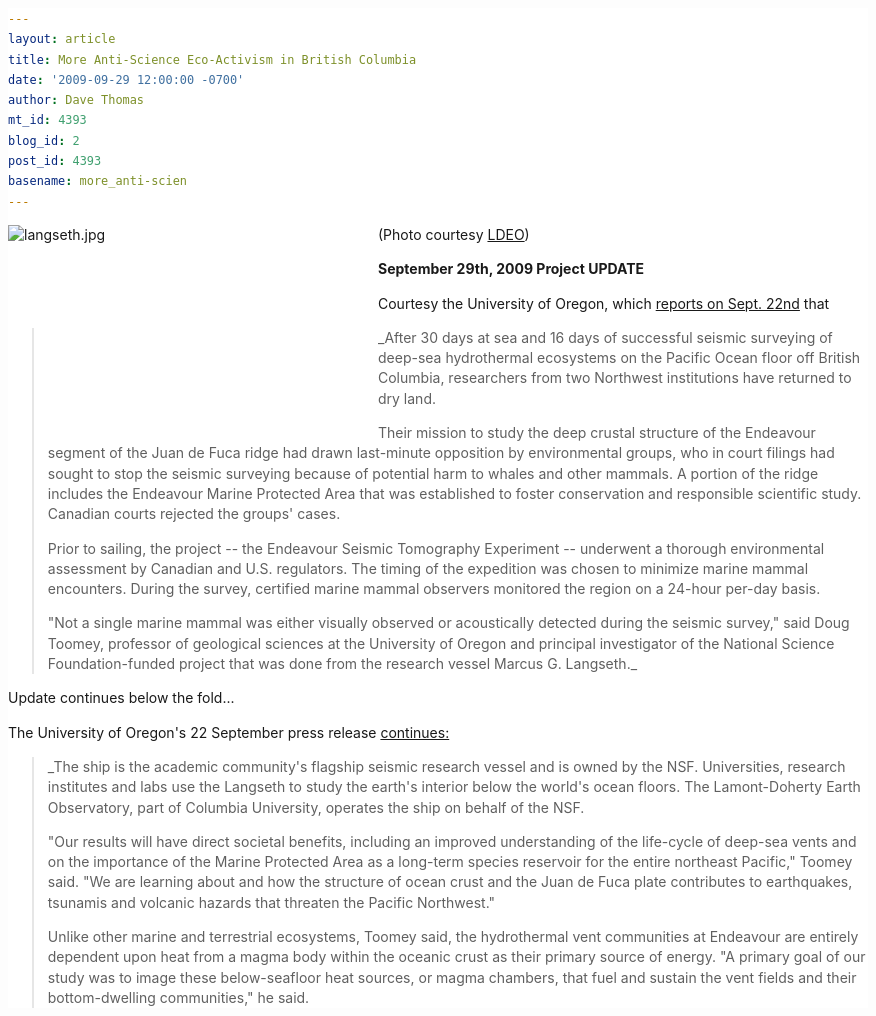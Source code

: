 ```yaml
---
layout: article
title: More Anti-Science Eco-Activism in British Columbia
date: '2009-09-29 12:00:00 -0700'
author: Dave Thomas
mt_id: 4393
blog_id: 2
post_id: 4393
basename: more_anti-scien
---
```

<img src="{{ site.baseurl }}/uploads/2009/langseth.jpg" alt="langseth.jpg" width="350" height="180" style="float: left; margin: 0 20px 20px 0;" class="mt-image-left" /> (Photo courtesy [LDEO](http://www.ldeo.columbia.edu/res/fac/oma/langseth/index.html)) 

**September 29th, 2009 Project UPDATE**

Courtesy the University of Oregon, which [reports on Sept. 22nd](http://uonews.uoregon.edu/archive/news-release/2009/9/mission-successful-uo-led-research-gathers-vital-seafloor-data) that 


> _After 30 days at sea and 16 days of successful seismic surveying of deep-sea hydrothermal ecosystems on the Pacific Ocean floor off British Columbia, researchers from two Northwest institutions have returned to dry land.
> 
> Their mission to study the deep crustal structure of the Endeavour segment of the Juan de Fuca ridge had drawn last-minute opposition by environmental groups, who in court filings had sought to stop the seismic surveying because of potential harm to whales and other mammals. A portion of the ridge includes the Endeavour Marine Protected Area that was established to foster conservation and responsible scientific study. Canadian courts rejected the groups' cases.
> 
> Prior to sailing, the project -- the Endeavour Seismic Tomography Experiment -- underwent a thorough environmental assessment by Canadian and U.S. regulators. The timing of the expedition was chosen to minimize marine mammal encounters. During the survey, certified marine mammal observers monitored the region on a 24-hour per-day basis.
> 
> "Not a single marine mammal was either visually observed or acoustically detected during the seismic survey," said Doug Toomey, professor of geological sciences at the University of Oregon and principal investigator of the National Science Foundation-funded project that was done from the research vessel Marcus G. Langseth._

Update continues below the fold...

The University of Oregon's 22 September press release [continues:](http://uonews.uoregon.edu/archive/news-release/2009/9/mission-successful-uo-led-research-gathers-vital-seafloor-data)


> _The ship is the academic community's flagship seismic research vessel and is owned by the NSF. Universities, research institutes and labs use the Langseth to study the earth's interior below the world's ocean floors. The Lamont-Doherty Earth Observatory, part of Columbia University, operates the ship on behalf of the NSF.
> 
> "Our results will have direct societal benefits, including an improved understanding of the life-cycle of deep-sea vents and on the importance of the Marine Protected Area as a long-term species reservoir for the entire northeast Pacific," Toomey said. "We are learning about and how the structure of ocean crust and the Juan de Fuca plate contributes to earthquakes, tsunamis and volcanic hazards that threaten the Pacific Northwest."
> 
> Unlike other marine and terrestrial ecosystems, Toomey said, the hydrothermal vent communities at Endeavour are entirely dependent upon heat from a magma body within the oceanic crust as their primary source of energy.  "A primary goal of our study was to image these below-seafloor heat sources, or magma chambers, that fuel and sustain the vent fields and their bottom-dwelling communities," he said.
> 